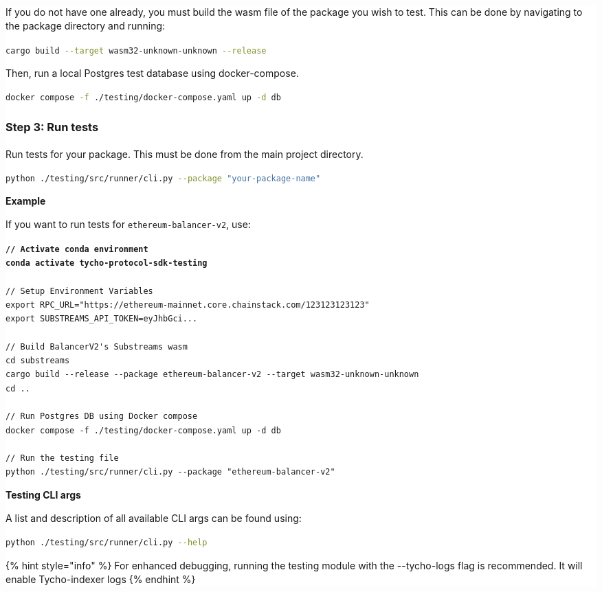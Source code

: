 If you do not have one already, you must build the wasm file of the package you wish to test. This can be done by navigating to the package directory and running:

```bash
cargo build --target wasm32-unknown-unknown --release
```

Then, run a local Postgres test database using docker-compose.

```bash
docker compose -f ./testing/docker-compose.yaml up -d db
```

### Step 3: Run tests

Run tests for your package. This must be done from the main project directory.

```bash
python ./testing/src/runner/cli.py --package "your-package-name"
```

**Example**

If you want to run tests for `ethereum-balancer-v2`, use:

<pre class="language-bash"><code class="lang-bash"><strong>// Activate conda environment
</strong><strong>conda activate tycho-protocol-sdk-testing
</strong><strong>
</strong>// Setup Environment Variables
export RPC_URL="https://ethereum-mainnet.core.chainstack.com/123123123123"
export SUBSTREAMS_API_TOKEN=eyJhbGci...

// Build BalancerV2's Substreams wasm
cd substreams
cargo build --release --package ethereum-balancer-v2 --target wasm32-unknown-unknown
cd ..

// Run Postgres DB using Docker compose
docker compose -f ./testing/docker-compose.yaml up -d db

// Run the testing file
python ./testing/src/runner/cli.py --package "ethereum-balancer-v2"
</code></pre>

**Testing CLI args**

A list and description of all available CLI args can be found using:

```bash
python ./testing/src/runner/cli.py --help
```

{% hint style="info" %}
For enhanced debugging, running the testing module with the --tycho-logs flag is recommended. It will enable Tycho-indexer logs
{% endhint %}
